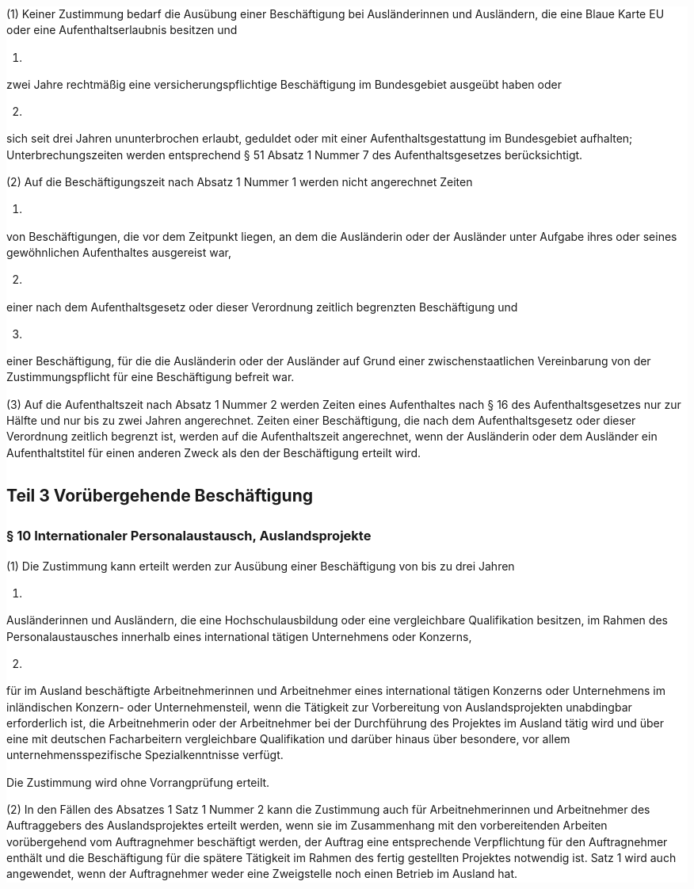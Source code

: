 (1) Keiner Zustimmung bedarf die Ausübung einer Beschäftigung bei Ausländerinnen und Ausländern, die eine Blaue Karte EU oder eine Aufenthaltserlaubnis besitzen und

1.  
zwei Jahre rechtmäßig eine versicherungspflichtige Beschäftigung im Bundesgebiet ausgeübt haben oder

2.  
sich seit drei Jahren ununterbrochen erlaubt, geduldet oder mit einer Aufenthaltsgestattung im Bundesgebiet aufhalten; Unterbrechungszeiten werden entsprechend § 51 Absatz 1 Nummer 7 des Aufenthaltsgesetzes berücksichtigt.

(2) Auf die Beschäftigungszeit nach Absatz 1 Nummer 1 werden nicht angerechnet Zeiten

1.  
von Beschäftigungen, die vor dem Zeitpunkt liegen, an dem die Ausländerin oder der Ausländer unter Aufgabe ihres oder seines gewöhnlichen Aufenthaltes ausgereist war,

2.  
einer nach dem Aufenthaltsgesetz oder dieser Verordnung zeitlich begrenzten Beschäftigung und

3.  
einer Beschäftigung, für die die Ausländerin oder der Ausländer auf Grund einer zwischenstaatlichen Vereinbarung von der Zustimmungspflicht für eine Beschäftigung befreit war.

(3) Auf die Aufenthaltszeit nach Absatz 1 Nummer 2 werden Zeiten eines Aufenthaltes nach § 16 des Aufenthaltsgesetzes nur zur Hälfte und nur bis zu zwei Jahren angerechnet. Zeiten einer Beschäftigung, die nach dem Aufenthaltsgesetz oder dieser Verordnung zeitlich begrenzt ist, werden auf die Aufenthaltszeit angerechnet, wenn der Ausländerin oder dem Ausländer ein Aufenthaltstitel für einen anderen Zweck als den der Beschäftigung erteilt wird.

Teil 3 Vorübergehende Beschäftigung
-----------------------------------

### 

### § 10 Internationaler Personalaustausch, Auslandsprojekte

(1) Die Zustimmung kann erteilt werden zur Ausübung einer Beschäftigung von bis zu drei Jahren

1.  
Ausländerinnen und Ausländern, die eine Hochschulausbildung oder eine vergleichbare Qualifikation besitzen, im Rahmen des Personalaustausches innerhalb eines international tätigen Unternehmens oder Konzerns,

2.  
für im Ausland beschäftigte Arbeitnehmerinnen und Arbeitnehmer eines international tätigen Konzerns oder Unternehmens im inländischen Konzern- oder Unternehmensteil, wenn die Tätigkeit zur Vorbereitung von Auslandsprojekten unabdingbar erforderlich ist, die Arbeitnehmerin oder der Arbeitnehmer bei der Durchführung des Projektes im Ausland tätig wird und über eine mit deutschen Facharbeitern vergleichbare Qualifikation und darüber hinaus über besondere, vor allem unternehmensspezifische Spezialkenntnisse verfügt.

Die Zustimmung wird ohne Vorrangprüfung erteilt.

(2) In den Fällen des Absatzes 1 Satz 1 Nummer 2 kann die Zustimmung auch für Arbeitnehmerinnen und Arbeitnehmer des Auftraggebers des Auslandsprojektes erteilt werden, wenn sie im Zusammenhang mit den vorbereitenden Arbeiten vorübergehend vom Auftragnehmer beschäftigt werden, der Auftrag eine entsprechende Verpflichtung für den Auftragnehmer enthält und die Beschäftigung für die spätere Tätigkeit im Rahmen des fertig gestellten Projektes notwendig ist. Satz 1 wird auch angewendet, wenn der Auftragnehmer weder eine Zweigstelle noch einen Betrieb im Ausland hat.
